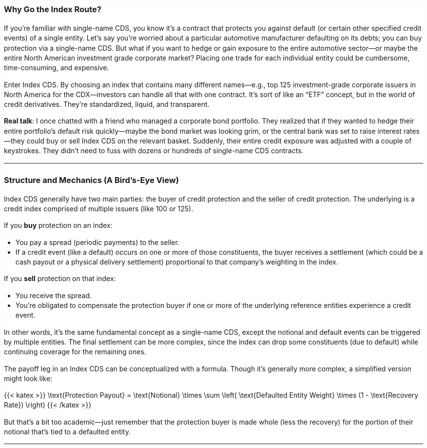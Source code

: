
### Why Go the Index Route?

If you’re familiar with single-name CDS, you know it’s a contract that protects you against default (or certain other specified credit events) of a single entity. Let’s say you’re worried about a particular automotive manufacturer defaulting on its debts; you can buy protection via a single-name CDS. But what if you want to hedge or gain exposure to the entire automotive sector—or maybe the entire North American investment grade corporate market? Placing one trade for each individual entity could be cumbersome, time-consuming, and expensive.

Enter Index CDS. By choosing an index that contains many different names—e.g., top 125 investment-grade corporate issuers in North America for the CDX—investors can handle all that with one contract. It’s sort of like an “ETF” concept, but in the world of credit derivatives. They’re standardized, liquid, and transparent.

**Real talk**: I once chatted with a friend who managed a corporate bond portfolio. They realized that if they wanted to hedge their entire portfolio’s default risk quickly—maybe the bond market was looking grim, or the central bank was set to raise interest rates—they could buy or sell Index CDS on the relevant basket. Suddenly, their entire credit exposure was adjusted with a couple of keystrokes. They didn’t need to fuss with dozens or hundreds of single-name CDS contracts.

---

### Structure and Mechanics (A Bird’s-Eye View)

Index CDS generally have two main parties: the buyer of credit protection and the seller of credit protection. The underlying is a credit index comprised of multiple issuers (like 100 or 125).

If you **buy** protection on an index:
- You pay a spread (periodic payments) to the seller.  
- If a credit event (like a default) occurs on one or more of those constituents, the buyer receives a settlement (which could be a cash payout or a physical delivery settlement) proportional to that company’s weighting in the index.  

If you **sell** protection on that index:
- You receive the spread.  
- You’re obligated to compensate the protection buyer if one or more of the underlying reference entities experience a credit event.  

In other words, it’s the same fundamental concept as a single-name CDS, except the notional and default events can be triggered by multiple entities. The final settlement can be more complex, since the index can drop some constituents (due to default) while continuing coverage for the remaining ones.

The payoff leg in an Index CDS can be conceptualized with a formula. Though it’s generally more complex, a simplified version might look like:

{{< katex >}}
\text{Protection Payout} = \text{Notional} \times \sum \left( \text{Defaulted Entity Weight} \times (1 - \text{Recovery Rate}) \right)
{{< /katex >}}

But that’s a bit too academic—just remember that the protection buyer is made whole (less the recovery) for the portion of their notional that’s tied to a defaulted entity.

---
